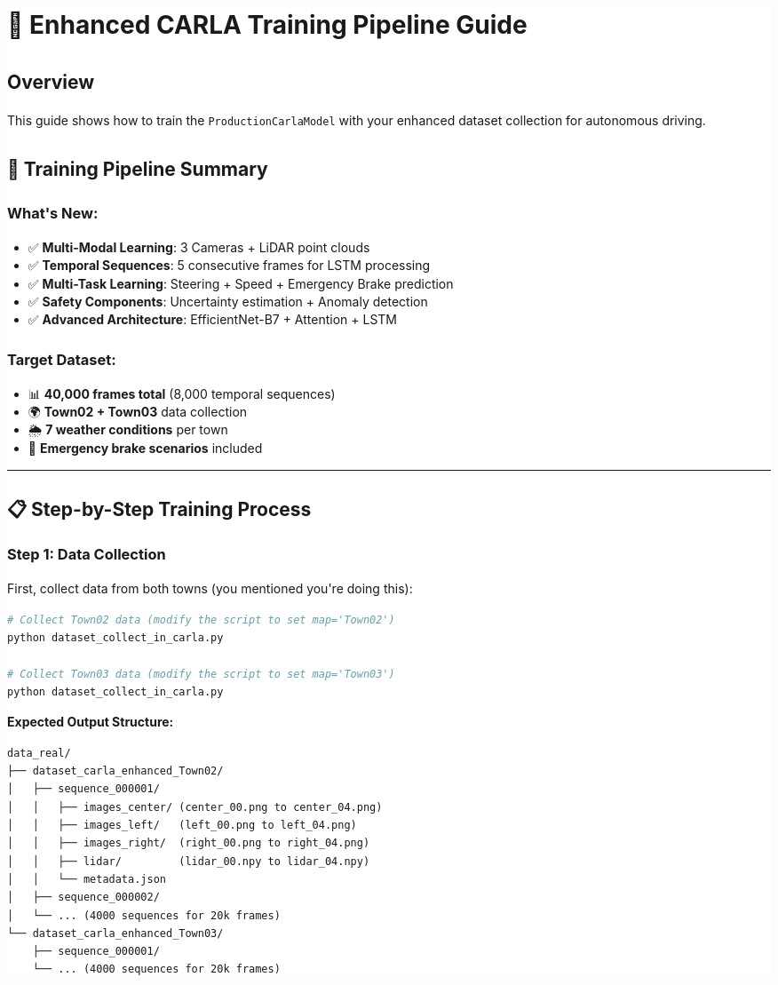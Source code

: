 # 🚗 Enhanced CARLA Training Pipeline Guide

## Overview
This guide shows how to train the `ProductionCarlaModel` with your enhanced dataset collection for autonomous driving.

## 🎯 **Training Pipeline Summary**

### **What's New:**
- ✅ **Multi-Modal Learning**: 3 Cameras + LiDAR point clouds
- ✅ **Temporal Sequences**: 5 consecutive frames for LSTM processing  
- ✅ **Multi-Task Learning**: Steering + Speed + Emergency Brake prediction
- ✅ **Safety Components**: Uncertainty estimation + Anomaly detection
- ✅ **Advanced Architecture**: EfficientNet-B7 + Attention + LSTM

### **Target Dataset:**
- 📊 **40,000 frames total** (8,000 temporal sequences)
- 🌍 **Town02 + Town03** data collection
- 🌦️ **7 weather conditions** per town
- 🚨 **Emergency brake scenarios** included

---

## 📋 **Step-by-Step Training Process**

### **Step 1: Data Collection**

First, collect data from both towns (you mentioned you're doing this):

```bash
# Collect Town02 data (modify the script to set map='Town02')
python dataset_collect_in_carla.py

# Collect Town03 data (modify the script to set map='Town03') 
python dataset_collect_in_carla.py
```

**Expected Output Structure:**
```
data_real/
├── dataset_carla_enhanced_Town02/
│   ├── sequence_000001/
│   │   ├── images_center/ (center_00.png to center_04.png)
│   │   ├── images_left/   (left_00.png to left_04.png)
│   │   ├── images_right/  (right_00.png to right_04.png)
│   │   ├── lidar/         (lidar_00.npy to lidar_04.npy)
│   │   └── metadata.json
│   ├── sequence_000002/
│   └── ... (4000 sequences for 20k frames)
└── dataset_carla_enhanced_Town03/
    ├── sequence_000001/
    └── ... (4000 sequences for 20k frames)
```
